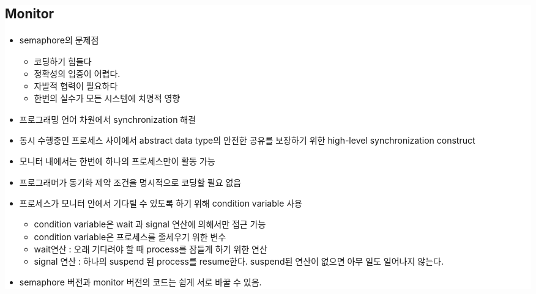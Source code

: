 

## Monitor

- semaphore의 문제점
  - 코딩하기 힘들다
  - 정확성의 입증이 어렵다.
  - 자발적 협력이 필요하다
  - 한번의 실수가 모든 시스템에 치명적 영향 

- 프로그래밍 언어 차원에서 synchronization 해결
- 동시 수행중인 프로세스 사이에서 abstract data type의 안전한 공유를 보장하기 위한 high-level synchronization construct
- 모니터 내에서는 한번에 하나의 프로세스만이 활동 가능
- 프로그래머가 동기화 제약 조건을 명시적으로 코딩할 필요 없음
- 프로세스가 모니터 안에서 기다릴 수 있도록 하기 위해 condition variable 사용
  - condition variable은 wait 과 signal 연산에 의해서만 접근 가능 
  - condition variable은 프로세스를 줄세우기 위한 변수
  - wait연산 : 오래 기다려야 할 때 process를 잠들게 하기 위한 연산
  - signal 연산 :  하나의 suspend 된 process를 resume한다. suspend된 연산이 없으면 아무 일도 일어나지 않는다. 
- semaphore 버전과 monitor 버전의 코드는 쉽게 서로 바꿀 수 있음. 
